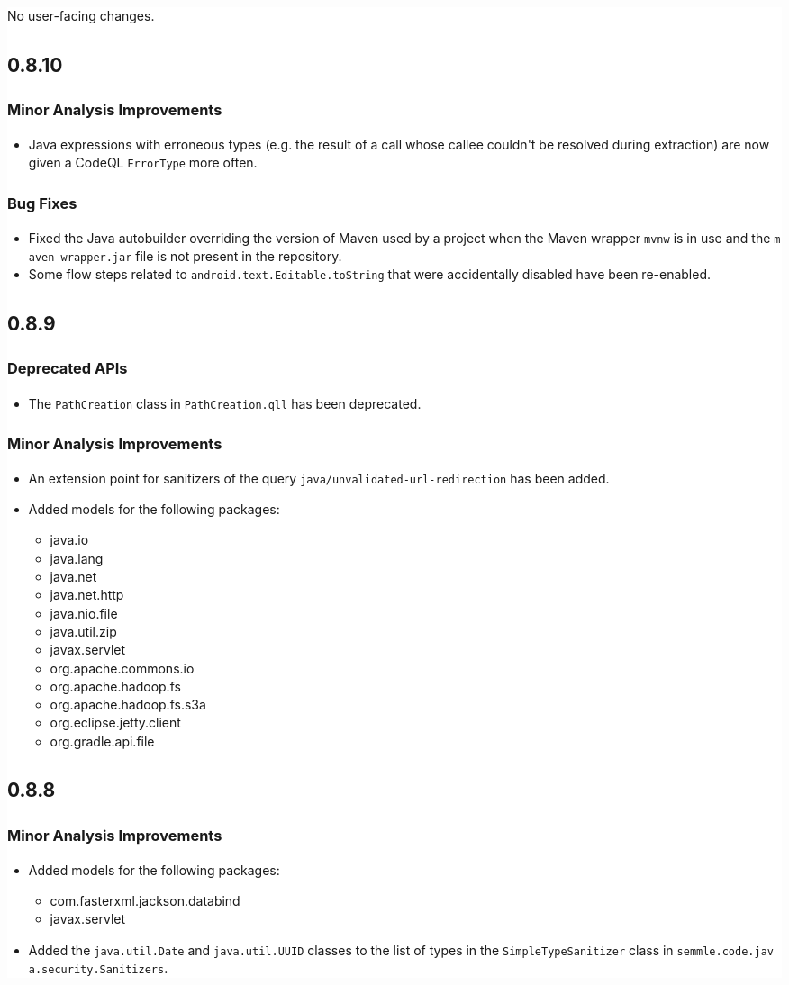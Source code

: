 No user-facing changes.

## 0.8.10

### Minor Analysis Improvements

* Java expressions with erroneous types (e.g. the result of a call whose callee couldn't be resolved during extraction) are now given a CodeQL `ErrorType` more often.

### Bug Fixes

* Fixed the Java autobuilder overriding the version of Maven used by a project when the Maven wrapper `mvnw` is in use and the `maven-wrapper.jar` file is not present in the repository.
* Some flow steps related to `android.text.Editable.toString` that were accidentally disabled have been re-enabled.

## 0.8.9

### Deprecated APIs

* The `PathCreation` class in `PathCreation.qll` has been deprecated.

### Minor Analysis Improvements

* An extension point for sanitizers of the query `java/unvalidated-url-redirection` has been added.
* Added models for the following packages:

  * java.io
  * java.lang
  * java.net
  * java.net.http
  * java.nio.file
  * java.util.zip
  * javax.servlet
  * org.apache.commons.io
  * org.apache.hadoop.fs
  * org.apache.hadoop.fs.s3a
  * org.eclipse.jetty.client
  * org.gradle.api.file

## 0.8.8

### Minor Analysis Improvements

* Added models for the following packages:

  * com.fasterxml.jackson.databind
  * javax.servlet
* Added the `java.util.Date` and `java.util.UUID` classes to the list of types in the `SimpleTypeSanitizer` class in `semmle.code.java.security.Sanitizers`.

